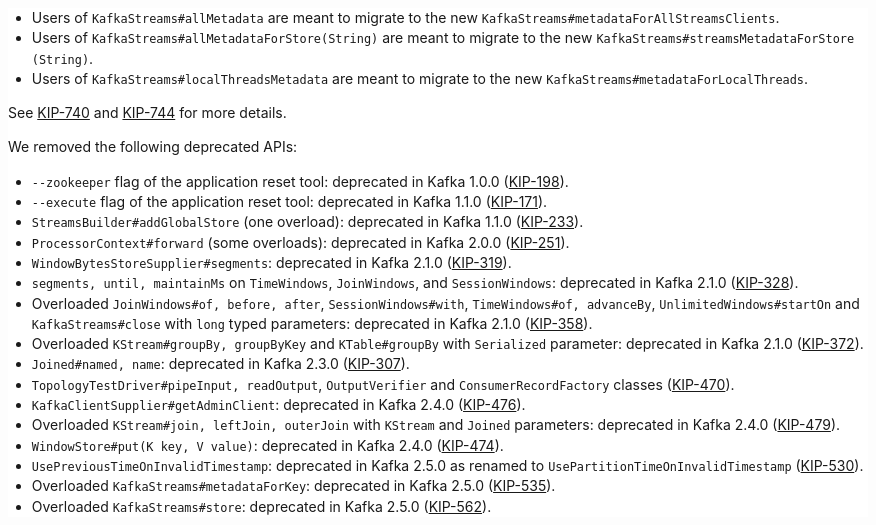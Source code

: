   * Users of `KafkaStreams#allMetadata` are meant to migrate to the new `KafkaStreams#metadataForAllStreamsClients`.
  * Users of `KafkaStreams#allMetadataForStore(String)` are meant to migrate to the new `KafkaStreams#streamsMetadataForStore(String)`.
  * Users of `KafkaStreams#localThreadsMetadata` are meant to migrate to the new `KafkaStreams#metadataForLocalThreads`.



See [KIP-740](https://cwiki.apache.org/confluence/x/vYTOCg) and [KIP-744](https://cwiki.apache.org/confluence/x/XIrOCg) for more details.

We removed the following deprecated APIs: 

  * `--zookeeper` flag of the application reset tool: deprecated in Kafka 1.0.0 ([KIP-198](https://cwiki.apache.org/confluence/display/KAFKA/KIP-198%3A+Remove+ZK+dependency+from+Streams+Reset+Tool)).
  * `--execute` flag of the application reset tool: deprecated in Kafka 1.1.0 ([KIP-171](https://cwiki.apache.org/confluence/display/KAFKA/KIP-171+-+Extend+Consumer+Group+Reset+Offset+for+Stream+Application)).
  * `StreamsBuilder#addGlobalStore` (one overload): deprecated in Kafka 1.1.0 ([KIP-233](https://cwiki.apache.org/confluence/pages/viewpage.action?pageId=74689212)).
  * `ProcessorContext#forward` (some overloads): deprecated in Kafka 2.0.0 ([KIP-251](https://cwiki.apache.org/confluence/display/KAFKA/KIP-251%3A+Allow+timestamp+manipulation+in+Processor+API)).
  * `WindowBytesStoreSupplier#segments`: deprecated in Kafka 2.1.0 ([KIP-319](https://cwiki.apache.org/confluence/display/KAFKA/KIP-319%3A+Replace+segments+with+segmentInterval+in+WindowBytesStoreSupplier)).
  * `segments, until, maintainMs` on `TimeWindows`, `JoinWindows`, and `SessionWindows`: deprecated in Kafka 2.1.0 ([KIP-328](https://cwiki.apache.org/confluence/display/KAFKA/KIP-328%3A+Ability+to+suppress+updates+for+KTables)).
  * Overloaded `JoinWindows#of, before, after`, `SessionWindows#with`, `TimeWindows#of, advanceBy`, `UnlimitedWindows#startOn` and `KafkaStreams#close` with `long` typed parameters: deprecated in Kafka 2.1.0 ([KIP-358](https://cwiki.apache.org/confluence/display/KAFKA/KIP-358%3A+Migrate+Streams+API+to+Duration+instead+of+long+ms+times)).
  * Overloaded `KStream#groupBy, groupByKey` and `KTable#groupBy` with `Serialized` parameter: deprecated in Kafka 2.1.0 ([KIP-372](https://cwiki.apache.org/confluence/display/KAFKA/KIP-372%3A+Naming+Repartition+Topics+for+Joins+and+Grouping)).
  * `Joined#named, name`: deprecated in Kafka 2.3.0 ([KIP-307](https://cwiki.apache.org/confluence/display/KAFKA/KIP-307%3A+Allow+to+define+custom+processor+names+with+KStreams+DSL)).
  * `TopologyTestDriver#pipeInput, readOutput`, `OutputVerifier` and `ConsumerRecordFactory` classes ([KIP-470](https://cwiki.apache.org/confluence/display/KAFKA/KIP-470%3A+TopologyTestDriver+test+input+and+output+usability+improvements)).
  * `KafkaClientSupplier#getAdminClient`: deprecated in Kafka 2.4.0 ([KIP-476](https://cwiki.apache.org/confluence/display/KAFKA/KIP-476%3A+Add+Java+AdminClient+Interface)).
  * Overloaded `KStream#join, leftJoin, outerJoin` with `KStream` and `Joined` parameters: deprecated in Kafka 2.4.0 ([KIP-479](https://cwiki.apache.org/confluence/display/KAFKA/KIP-479%3A+Add+StreamJoined+config+object+to+Join)).
  * `WindowStore#put(K key, V value)`: deprecated in Kafka 2.4.0 ([KIP-474](https://cwiki.apache.org/confluence/pages/viewpage.action?pageId=115526545)).
  * `UsePreviousTimeOnInvalidTimestamp`: deprecated in Kafka 2.5.0 as renamed to `UsePartitionTimeOnInvalidTimestamp` ([KIP-530](https://cwiki.apache.org/confluence/pages/viewpage.action?pageId=130028807)).
  * Overloaded `KafkaStreams#metadataForKey`: deprecated in Kafka 2.5.0 ([KIP-535](https://cwiki.apache.org/confluence/display/KAFKA/KIP-535%3A+Allow+state+stores+to+serve+stale+reads+during+rebalance)).
  * Overloaded `KafkaStreams#store`: deprecated in Kafka 2.5.0 ([KIP-562](https://cwiki.apache.org/confluence/display/KAFKA/KIP-562%3A+Allow+fetching+a+key+from+a+single+partition+rather+than+iterating+over+all+the+stores+on+an+instance)).
